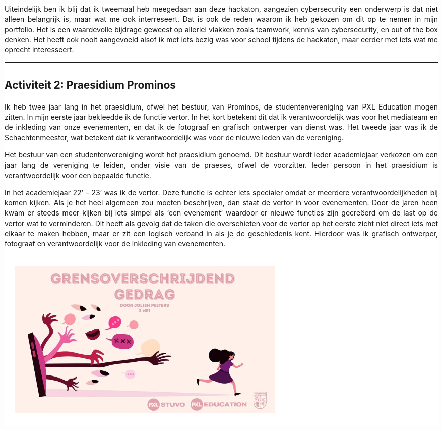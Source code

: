 <p style="text-align: justify">
Uiteindelijk ben ik blij dat ik tweemaal heb meegedaan aan deze hackaton, aangezien cybersecurity een onderwerp is dat niet alleen belangrijk is, maar wat me ook interreseert. Dat is ook de reden waarom ik heb gekozen om dit op te nemen in mijn portfolio. Het is een waardevolle bijdrage geweest op allerlei vlakken zoals teamwork, kennis van cybersecurity, en out of the box denken. Het heeft ook nooit aangevoeld alsof ik met iets bezig was voor school tijdens de hackaton, maar eerder met iets wat me oprecht interesseert.
</p>

<hr>

## Activiteit 2: Praesidium Prominos

<p style="text-align: justify">
Ik heb twee jaar lang in het praesidium, ofwel het bestuur, van Prominos, de studentenvereniging van PXL Education mogen zitten. In mijn eerste jaar bekleedde ik de functie vertor.  In het kort betekent dit dat ik verantwoordelijk was voor het mediateam en de inkleding van onze evenementen, en dat ik  de fotograaf en grafisch ontwerper van dienst was. Het tweede jaar was ik de Schachtenmeester, wat betekent dat ik verantwoordelijk was voor de nieuwe leden van de vereniging.
</p>

<p style="text-align: justify">
Het bestuur van een studentenvereniging wordt het praesidium genoemd. Dit bestuur wordt ieder academiejaar verkozen om een jaar lang de vereniging te leiden, onder visie van de praeses, ofwel de voorzitter. Ieder persoon in het praesidium is verantwoordelijk voor een bepaalde functie.
</p>

<p style="text-align: justify">
In het academiejaar 22’ – 23’ was ik de vertor. Deze functie is echter iets specialer omdat er meerdere verantwoordelijkheden bij komen kijken. Als je het heel algemeen zou moeten beschrijven, dan staat de vertor in voor evenementen. Door de jaren heen kwam er steeds meer kijken bij iets simpel als ‘een evenement’ waardoor er nieuwe functies zijn gecreëerd om de last op de vertor wat te verminderen. Dit heeft als gevolg dat de taken die overschieten voor de vertor op het eerste zicht niet direct iets met elkaar te maken hebben, maar er zit een logisch verband in als je de geschiedenis kent. Hierdoor was ik grafisch ontwerper, fotograaf en verantwoordelijk voor de inkleding van evenementen.
</p>

<img src="../images/gedrag.jpg" alt="chef" style="width: 60%; margin: 20px;">
